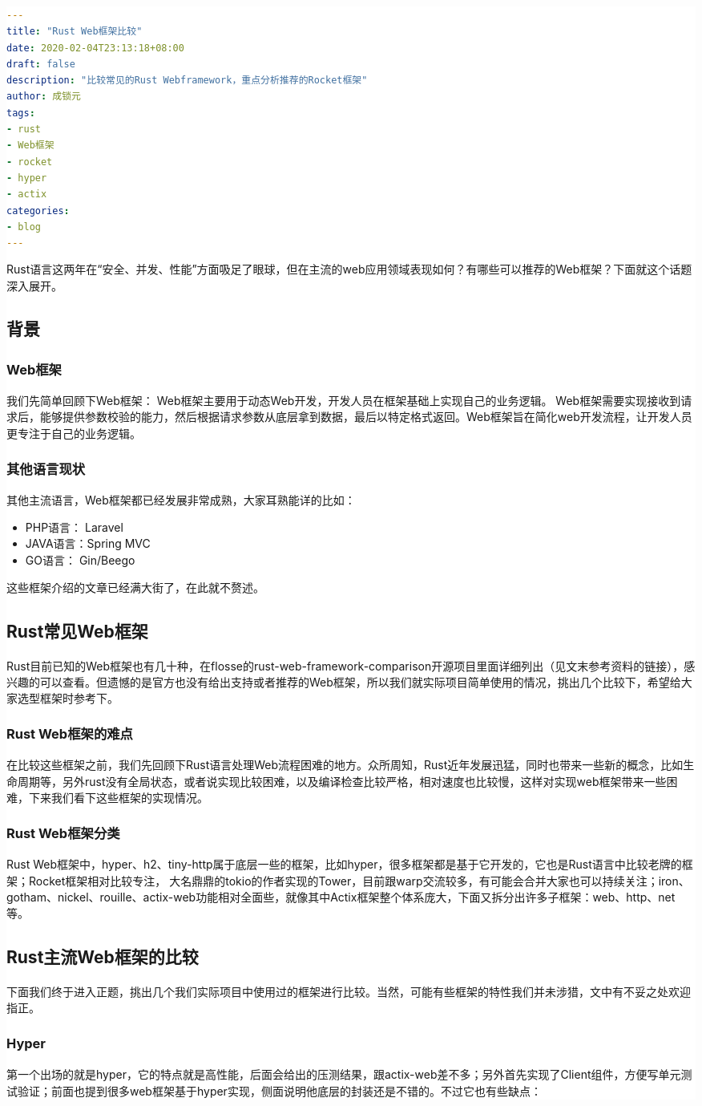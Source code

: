 ```yaml
---
title: "Rust Web框架比较"
date: 2020-02-04T23:13:18+08:00
draft: false
description: "比较常见的Rust Webframework，重点分析推荐的Rocket框架"
author: 成锁元
tags:
- rust
- Web框架
- rocket
- hyper
- actix
categories:
- blog
---
```


Rust语言这两年在“安全、并发、性能”方面吸足了眼球，但在主流的web应用领域表现如何？有哪些可以推荐的Web框架？下面就这个话题深入展开。

## 背景
### Web框架

我们先简单回顾下Web框架：
Web框架主要用于动态Web开发，开发人员在框架基础上实现自己的业务逻辑。
Web框架需要实现接收到请求后，能够提供参数校验的能力，然后根据请求参数从底层拿到数据，最后以特定格式返回。Web框架旨在简化web开发流程，让开发人员更专注于自己的业务逻辑。

### 其他语言现状
其他主流语言，Web框架都已经发展非常成熟，大家耳熟能详的比如：

* PHP语言： Laravel
* JAVA语言：Spring MVC
* GO语言： Gin/Beego

这些框架介绍的文章已经满大街了，在此就不赘述。

## Rust常见Web框架
Rust目前已知的Web框架也有几十种，在flosse的rust-web-framework-comparison开源项目里面详细列出（见文末参考资料的链接），感兴趣的可以查看。但遗憾的是官方也没有给出支持或者推荐的Web框架，所以我们就实际项目简单使用的情况，挑出几个比较下，希望给大家选型框架时参考下。

### Rust Web框架的难点
在比较这些框架之前，我们先回顾下Rust语言处理Web流程困难的地方。众所周知，Rust近年发展迅猛，同时也带来一些新的概念，比如生命周期等，另外rust没有全局状态，或者说实现比较困难，以及编译检查比较严格，相对速度也比较慢，这样对实现web框架带来一些困难，下来我们看下这些框架的实现情况。

### Rust Web框架分类
Rust Web框架中，hyper、h2、tiny-http属于底层一些的框架，比如hyper，很多框架都是基于它开发的，它也是Rust语言中比较老牌的框架；Rocket框架相对比较专注， 大名鼎鼎的tokio的作者实现的Tower，目前跟warp交流较多，有可能会合并大家也可以持续关注；iron、gotham、nickel、rouille、actix-web功能相对全面些，就像其中Actix框架整个体系庞大，下面又拆分出许多子框架：web、http、net等。

## Rust主流Web框架的比较
下面我们终于进入正题，挑出几个我们实际项目中使用过的框架进行比较。当然，可能有些框架的特性我们并未涉猎，文中有不妥之处欢迎指正。
### Hyper
第一个出场的就是hyper，它的特点就是高性能，后面会给出的压测结果，跟actix-web差不多；另外首先实现了Client组件，方便写单元测试验证；前面也提到很多web框架基于hyper实现，侧面说明他底层的封装还是不错的。不过它也有些缺点：
